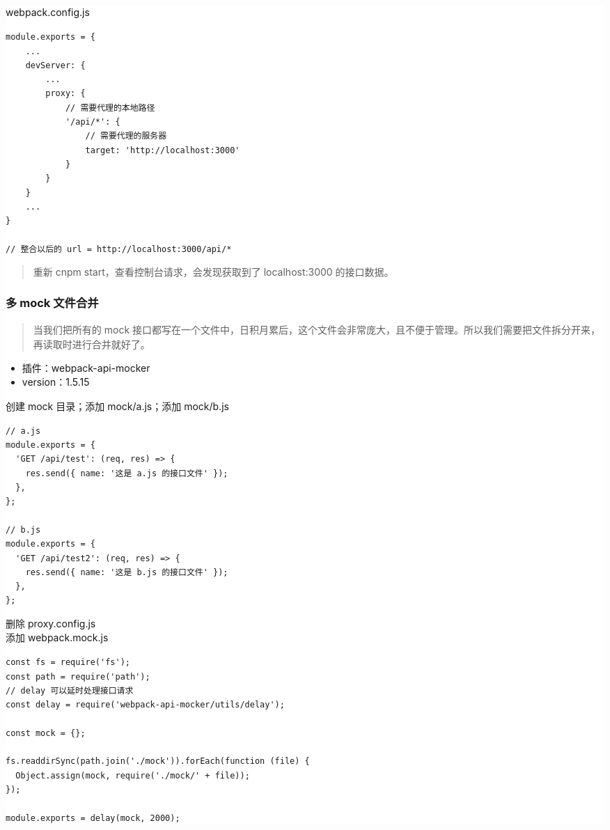 webpack.config.js

```
module.exports = {
	...
	devServer: {
		...
		proxy: {
			// 需要代理的本地路径
			'/api/*': {
				// 需要代理的服务器
				target: 'http://localhost:3000'
			}
		}
	}
	...
}

// 整合以后的 url = http://localhost:3000/api/*
```

> 重新 cnpm start，查看控制台请求，会发现获取到了 localhost:3000 的接口数据。


### 多 mock 文件合并

> 当我们把所有的 mock 接口都写在一个文件中，日积月累后，这个文件会非常庞大，且不便于管理。所以我们需要把文件拆分开来，再读取时进行合并就好了。

- 插件：webpack-api-mocker
- version：1.5.15

创建 mock 目录；添加 mock/a.js；添加 mock/b.js

```
// a.js
module.exports = {
  'GET /api/test': (req, res) => {
    res.send({ name: '这是 a.js 的接口文件' });
  },
};

// b.js
module.exports = {
  'GET /api/test2': (req, res) => {
    res.send({ name: '这是 b.js 的接口文件' });
  },
};
```

删除 proxy.config.js<br/>
添加 webpack.mock.js

```
const fs = require('fs');
const path = require('path');
// delay 可以延时处理接口请求
const delay = require('webpack-api-mocker/utils/delay');

const mock = {};

fs.readdirSync(path.join('./mock')).forEach(function (file) {
  Object.assign(mock, require('./mock/' + file));
});

module.exports = delay(mock, 2000);
```
